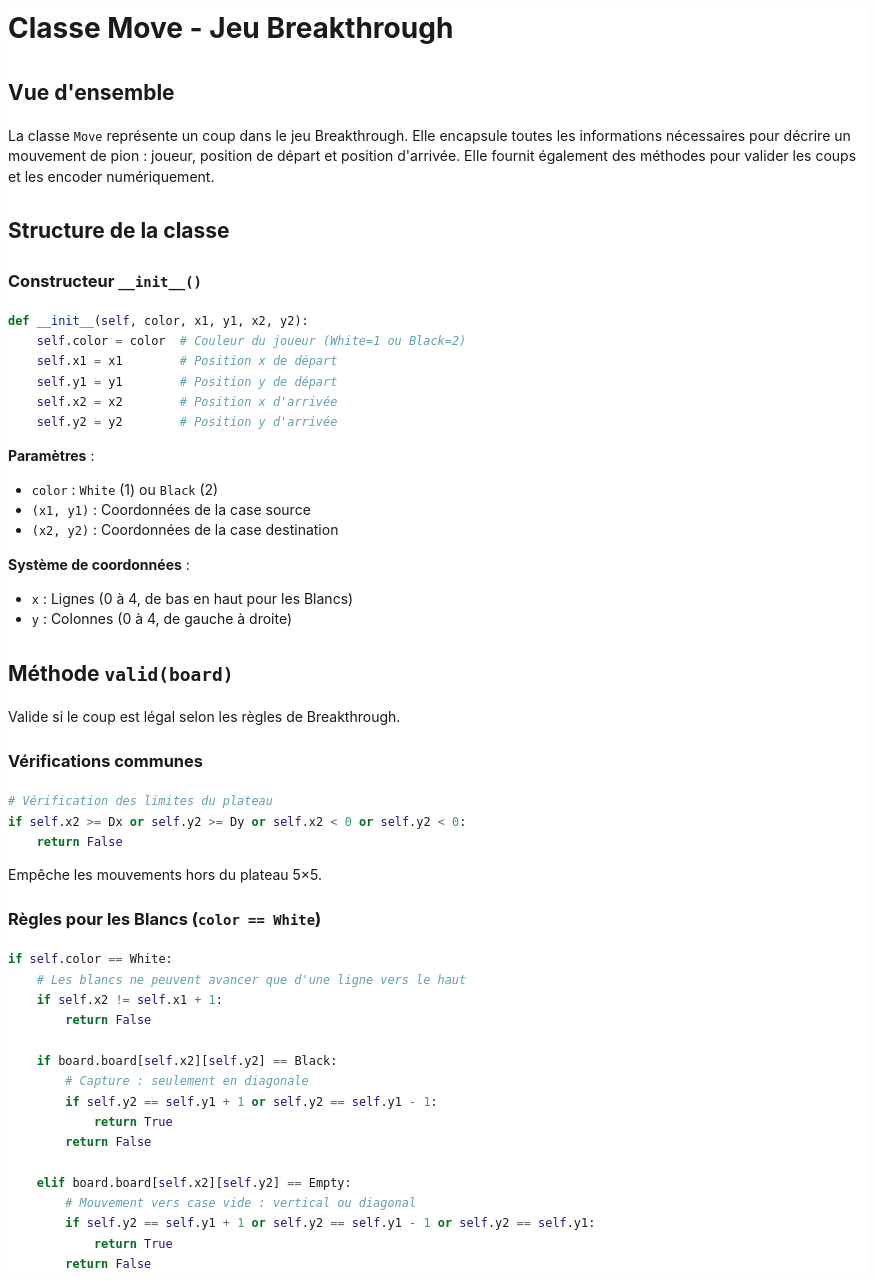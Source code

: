 # Classe Move - Jeu Breakthrough

## Vue d'ensemble

La classe `Move` représente un coup dans le jeu Breakthrough. Elle encapsule toutes les informations nécessaires pour décrire un mouvement de pion : joueur, position de départ et position d'arrivée. Elle fournit également des méthodes pour valider les coups et les encoder numériquement.

## Structure de la classe

### Constructeur `__init__()`

```python
def __init__(self, color, x1, y1, x2, y2):
    self.color = color  # Couleur du joueur (White=1 ou Black=2)
    self.x1 = x1        # Position x de départ
    self.y1 = y1        # Position y de départ  
    self.x2 = x2        # Position x d'arrivée
    self.y2 = y2        # Position y d'arrivée
```

**Paramètres** :
- `color` : `White` (1) ou `Black` (2)
- `(x1, y1)` : Coordonnées de la case source
- `(x2, y2)` : Coordonnées de la case destination

**Système de coordonnées** :
- `x` : Lignes (0 à 4, de bas en haut pour les Blancs)
- `y` : Colonnes (0 à 4, de gauche à droite)

## Méthode `valid(board)`

Valide si le coup est légal selon les règles de Breakthrough.

### Vérifications communes

```python
# Vérification des limites du plateau
if self.x2 >= Dx or self.y2 >= Dy or self.x2 < 0 or self.y2 < 0:
    return False
```
Empêche les mouvements hors du plateau 5×5.

### Règles pour les Blancs (`color == White`)

```python
if self.color == White:
    # Les blancs ne peuvent avancer que d'une ligne vers le haut
    if self.x2 != self.x1 + 1:
        return False
        
    if board.board[self.x2][self.y2] == Black:
        # Capture : seulement en diagonale
        if self.y2 == self.y1 + 1 or self.y2 == self.y1 - 1:
            return True
        return False
        
    elif board.board[self.x2][self.y2] == Empty:
        # Mouvement vers case vide : vertical ou diagonal
        if self.y2 == self.y1 + 1 or self.y2 == self.y1 - 1 or self.y2 == self.y1:
            return True
        return False
```
